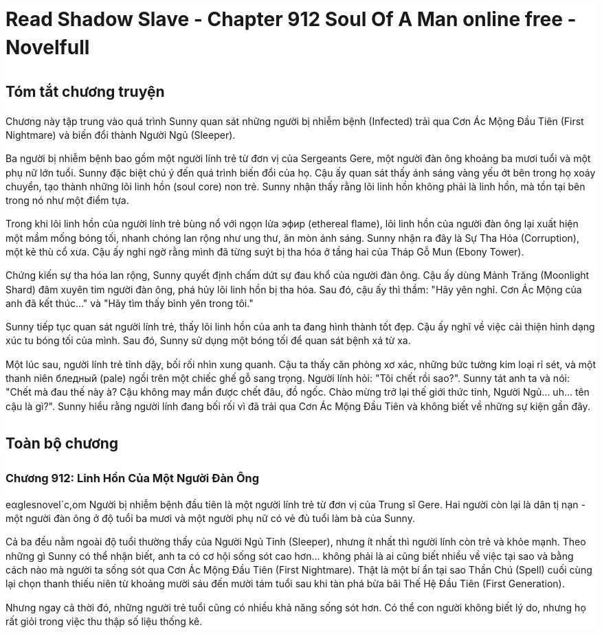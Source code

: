 # Read Shadow Slave - Chapter 912 Soul Of A Man online free - Novelfull

## Tóm tắt chương truyện

Chương này tập trung vào quá trình Sunny quan sát những người bị nhiễm bệnh (Infected) trải qua Cơn Ác Mộng Đầu Tiên (First Nightmare) và biến đổi thành Người Ngủ (Sleeper).

Ba người bị nhiễm bệnh bao gồm một người lính trẻ từ đơn vị của Sergeants Gere, một người đàn ông khoảng ba mươi tuổi và một phụ nữ lớn tuổi. Sunny đặc biệt chú ý đến quá trình biến đổi của họ. Cậu ấy quan sát thấy ánh sáng vàng yếu ớt bên trong họ xoáy chuyển, tạo thành những lõi linh hồn (soul core) non trẻ. Sunny nhận thấy rằng lõi linh hồn không phải là linh hồn, mà tồn tại bên trong nó như một điểm tựa.

Trong khi lõi linh hồn của người lính trẻ bùng nổ với ngọn lửa эфир (ethereal flame), lõi linh hồn của người đàn ông lại xuất hiện một mầm mống bóng tối, nhanh chóng lan rộng như ung thư, ăn mòn ánh sáng. Sunny nhận ra đây là Sự Tha Hóa (Corruption), một kẻ thù cổ xưa. Cậu ấy nghi ngờ rằng mình đã từng suýt bị tha hóa ở tầng hai của Tháp Gỗ Mun (Ebony Tower).

Chứng kiến sự tha hóa lan rộng, Sunny quyết định chấm dứt sự đau khổ của người đàn ông. Cậu ấy dùng Mảnh Trăng (Moonlight Shard) đâm xuyên tim người đàn ông, phá hủy lõi linh hồn bị tha hóa. Sau đó, cậu ấy thì thầm: "Hãy yên nghỉ. Cơn Ác Mộng của anh đã kết thúc..." và "Hãy tìm thấy bình yên trong tôi."

Sunny tiếp tục quan sát người lính trẻ, thấy lõi linh hồn của anh ta đang hình thành tốt đẹp. Cậu ấy nghĩ về việc cải thiện hình dạng xúc tu bóng tối của mình. Sau đó, Sunny sử dụng một bóng tối để quan sát bệnh xá từ xa.

Một lúc sau, người lính trẻ tỉnh dậy, bối rối nhìn xung quanh. Cậu ta thấy căn phòng xơ xác, những bức tường kim loại rỉ sét, và một thanh niên бледный (pale) ngồi trên một chiếc ghế gỗ sang trọng. Người lính hỏi: "Tôi chết rồi sao?". Sunny tát anh ta và nói: "Chết mà đau thế này à? Cậu không may mắn được chết đâu, đồ ngốc. Chào mừng trở lại thế giới thức tỉnh, Người Ngủ... uh... tên cậu là gì?". Sunny hiểu rằng người lính đang bối rối vì đã trải qua Cơn Ác Mộng Đầu Tiên và không biết về những sự kiện gần đây.

## Toàn bộ chương

### Chương 912: Linh Hồn Của Một Người Đàn Ông

eαglesnovel`c,om Người bị nhiễm bệnh đầu tiên là một người lính trẻ từ đơn vị của Trung sĩ Gere. Hai người còn lại là dân tị nạn - một người đàn ông ở độ tuổi ba mươi và một người phụ nữ có vẻ đủ tuổi làm bà của Sunny.

Cả ba đều nằm ngoài độ tuổi thường thấy của Người Ngủ Tỉnh (Sleeper), nhưng ít nhất thì người lính còn trẻ và khỏe mạnh. Theo những gì Sunny có thể nhận biết, anh ta có cơ hội sống sót cao hơn... không phải là ai cũng biết nhiều về việc tại sao và bằng cách nào mà người ta sống sót qua Cơn Ác Mộng Đầu Tiên (First Nightmare). Thật là một bí ẩn tại sao Thần Chú (Spell) cuối cùng lại chọn thanh thiếu niên từ khoảng mười sáu đến mười tám tuổi sau khi tàn phá bừa bãi Thế Hệ Đầu Tiên (First Generation).

Nhưng ngay cả thời đó, những người trẻ tuổi cũng có nhiều khả năng sống sót hơn. Có thể con người không biết lý do, nhưng họ rất giỏi trong việc thu thập số liệu thống kê.
